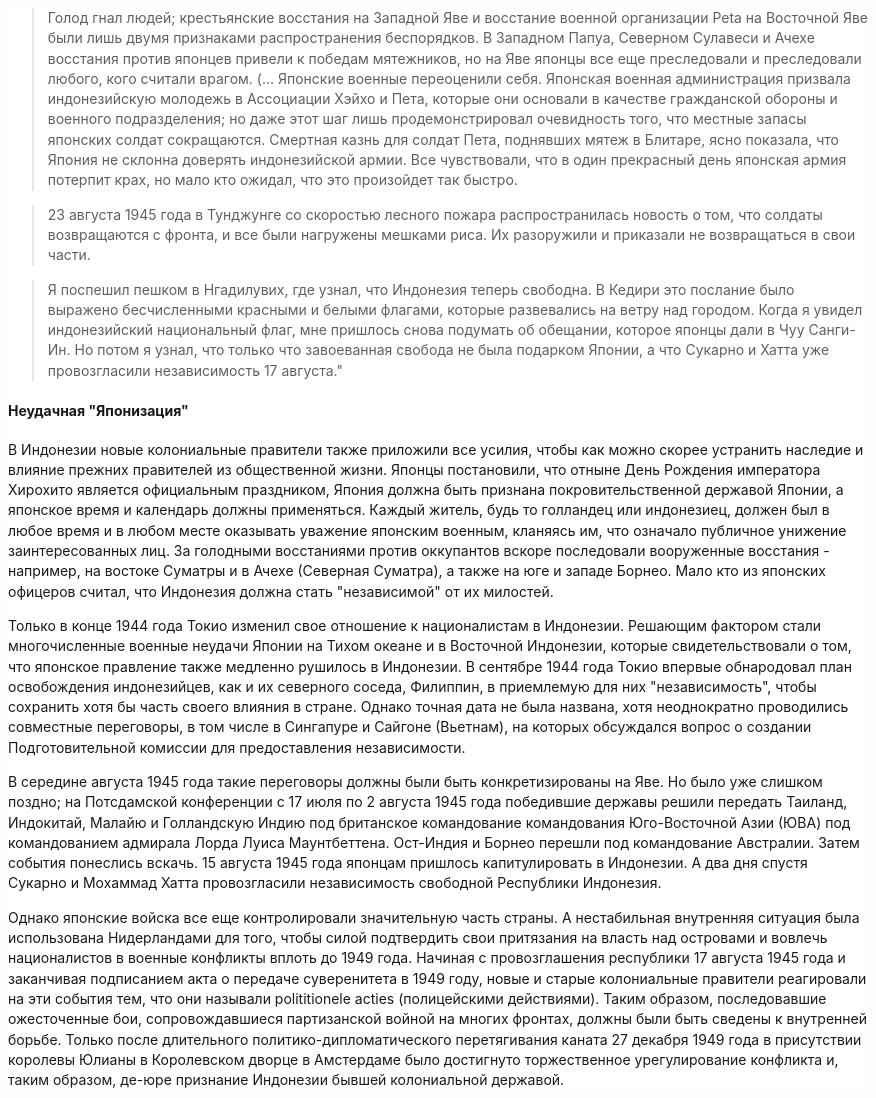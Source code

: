 > Голод гнал людей; крестьянские восстания на Западной Яве и восстание военной организации Peta на Восточной Яве были лишь двумя признаками распространения беспорядков. В Западном Папуа, Северном Сулавеси и Ачехе восстания против японцев привели к победам мятежников, но на Яве японцы все еще преследовали и преследовали любого, кого считали врагом. (... Японские военные переоценили себя. Японская военная администрация призвала индонезийскую молодежь в Ассоциации Хэйхо и Пета, которые они основали в качестве гражданской обороны и военного подразделения; но даже этот шаг лишь продемонстрировал очевидность того, что местные запасы японских солдат сокращаются. Смертная казнь для солдат Пета, поднявших мятеж в Блитаре, ясно показала, что Япония не склонна доверять индонезийской армии. Все чувствовали, что в один прекрасный день японская армия потерпит крах, но мало кто ожидал, что это произойдет так быстро.

> 23 августа 1945 года в Тунджунге со скоростью лесного пожара распространилась новость о том, что солдаты возвращаются с фронта, и все были нагружены мешками риса. Их разоружили и приказали не возвращаться в свои части.

> Я поспешил пешком в Нгадилувих, где узнал, что Индонезия теперь свободна. В Кедири это послание было выражено бесчисленными красными и белыми флагами, которые развевались на ветру над городом. Когда я увидел индонезийский национальный флаг, мне пришлось снова подумать об обещании, которое японцы дали в Чуу Санги-Ин. Но потом я узнал, что только что завоеванная свобода не была подарком Японии, а что Сукарно и Хатта уже провозгласили независимость 17 августа."

#### Неудачная "Японизация"

В Индонезии новые колониальные правители также приложили все усилия, чтобы как можно скорее устранить наследие и влияние прежних правителей из общественной жизни. Японцы постановили, что отныне День Рождения императора Хирохито является официальным праздником, Япония должна быть признана покровительственной державой Японии, а японское время и календарь должны применяться. Каждый житель, будь то голландец или индонезиец, должен был в любое время и в любом месте оказывать уважение японским военным, кланяясь им, что означало публичное унижение заинтересованных лиц. За голодными восстаниями против оккупантов вскоре последовали вооруженные восстания - например, на востоке Суматры и в Ачехе (Северная Суматра), а также на юге и западе Борнео. Мало кто из японских офицеров считал, что Индонезия должна стать "независимой" от их милостей.

Только в конце 1944 года Токио изменил свое отношение к националистам в Индонезии. Решающим фактором стали многочисленные военные неудачи Японии на Тихом океане и в Восточной Индонезии, которые свидетельствовали о том, что японское правление также медленно рушилось в Индонезии. В сентябре 1944 года Токио впервые обнародовал план освобождения индонезийцев, как и их северного соседа, Филиппин, в приемлемую для них "независимость", чтобы сохранить хотя бы часть своего влияния в стране. Однако точная дата не была названа, хотя неоднократно проводились совместные переговоры, в том числе в Сингапуре и Сайгоне (Вьетнам), на которых обсуждался вопрос о создании Подготовительной комиссии для предоставления независимости.

В середине августа 1945 года такие переговоры должны были быть конкретизированы на Яве. Но было уже слишком поздно; на Потсдамской конференции с 17 июля по 2 августа 1945 года победившие державы решили передать Таиланд, Индокитай, Малайю и Голландскую Индию под британское командование командования Юго-Восточной Азии (ЮВА) под командованием адмирала Лорда Луиса Маунтбеттена.  Ост-Индия и Борнео перешли под командование Австралии. Затем события понеслись вскачь. 15 августа 1945 года японцам пришлось капитулировать в Индонезии. А два дня спустя Сукарно и Мохаммад Хатта провозгласили независимость свободной Республики Индонезия.

Однако японские войска все еще контролировали значительную часть страны. А нестабильная внутренняя ситуация была использована Нидерландами для того, чтобы силой подтвердить свои притязания на власть над островами и вовлечь националистов в военные конфликты вплоть до 1949 года. Начиная с провозглашения республики 17 августа 1945 года и заканчивая подписанием акта о передаче суверенитета в 1949 году, новые и старые колониальные правители реагировали на эти события тем, что они называли polititionele acties (полицейскими действиями). Таким образом, последовавшие ожесточенные бои, сопровождавшиеся партизанской войной на многих фронтах, должны были быть сведены к внутренней борьбе. Только после длительного политико-дипломатического перетягивания каната 27 декабря 1949 года в присутствии королевы Юлианы в Королевском дворце в Амстердаме было достигнуто торжественное урегулирование конфликта и, таким образом, де-юре признание Индонезии бывшей колониальной державой. 
